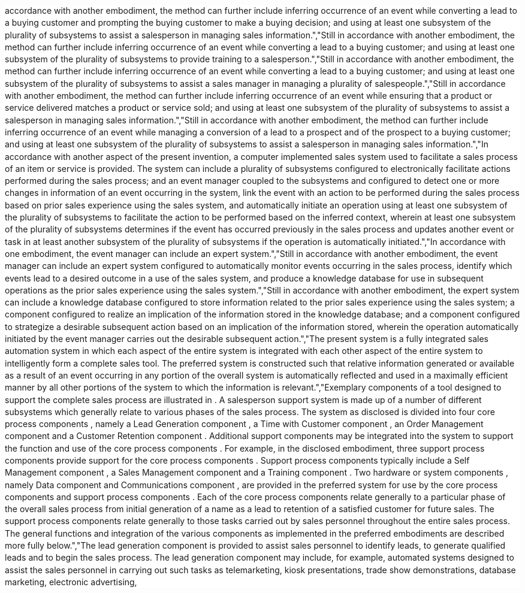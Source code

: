 accordance with another embodiment, the method can further include inferring occurrence of an event while converting a lead to a buying customer and prompting the buying customer to make a buying decision; and using at least one subsystem of the plurality of subsystems to assist a salesperson in managing sales information.","Still in accordance with another embodiment, the method can further include inferring occurrence of an event while converting a lead to a buying customer; and using at least one subsystem of the plurality of subsystems to provide training to a salesperson.","Still in accordance with another embodiment, the method can further include inferring occurrence of an event while converting a lead to a buying customer; and using at least one subsystem of the plurality of subsystems to assist a sales manager in managing a plurality of salespeople.","Still in accordance with another embodiment, the method can further include inferring occurrence of an event while ensuring that a product or service delivered matches a product or service sold; and using at least one subsystem of the plurality of subsystems to assist a salesperson in managing sales information.","Still in accordance with another embodiment, the method can further include inferring occurrence of an event while managing a conversion of a lead to a prospect and of the prospect to a buying customer; and using at least one subsystem of the plurality of subsystems to assist a salesperson in managing sales information.","In accordance with another aspect of the present invention, a computer implemented sales system used to facilitate a sales process of an item or service is provided. The system can include a plurality of subsystems configured to electronically facilitate actions performed during the sales process; and an event manager coupled to the subsystems and configured to detect one or more changes in information of an event occurring in the system, link the event with an action to be performed during the sales process based on prior sales experience using the sales system, and automatically initiate an operation using at least one subsystem of the plurality of subsystems to facilitate the action to be performed based on the inferred context, wherein at least one subsystem of the plurality of subsystems determines if the event has occurred previously in the sales process and updates another event or task in at least another subsystem of the plurality of subsystems if the operation is automatically initiated.","In accordance with one embodiment, the event manager can include an expert system.","Still in accordance with another embodiment, the event manager can include an expert system configured to automatically monitor events occurring in the sales process, identify which events lead to a desired outcome in a use of the sales system, and produce a knowledge database for use in subsequent operations as the prior sales experience using the sales system.","Still in accordance with another embodiment, the expert system can include a knowledge database configured to store information related to the prior sales experience using the sales system; a component configured to realize an implication of the information stored in the knowledge database; and a component configured to strategize a desirable subsequent action based on an implication of the information stored, wherein the operation automatically initiated by the event manager carries out the desirable subsequent action.","The present system is a fully integrated sales automation system in which each aspect of the entire system is integrated with each other aspect of the entire system to intelligently form a complete sales tool. The preferred system is constructed such that relative information generated or available as a result of an event occurring in any portion of the overall system is automatically reflected and used in a maximally efficient manner by all other portions of the system to which the information is relevant.","Exemplary components of a tool designed to support the complete sales process are illustrated in . A salesperson support system  is made up of a number of different subsystems which generally relate to various phases of the sales process. The system as disclosed is divided into four core process components , namely a Lead Generation component , a Time with Customer component , an Order Management component  and a Customer Retention component . Additional support components  may be integrated into the system to support the function and use of the core process components . For example, in the disclosed embodiment, three support process components  provide support for the core process components . Support process components  typically include a Self Management component , a Sales Management component  and a Training component . Two hardware or system components , namely Data component  and Communications component , are provided in the preferred system for use by the core process components  and support process components . Each of the core process components  relate generally to a particular phase of the overall sales process from initial generation of a name as a lead to retention of a satisfied customer for future sales. The support process components  relate generally to those tasks carried out by sales personnel throughout the entire sales process. The general functions and integration of the various components as implemented in the preferred embodiments are described more fully below.","The lead generation component  is provided to assist sales personnel to identify leads, to generate qualified leads and to begin the sales process. The lead generation component may include, for example, automated systems designed to assist the sales personnel in carrying out such tasks as telemarketing, kiosk presentations, trade show demonstrations, database marketing, electronic advertising,